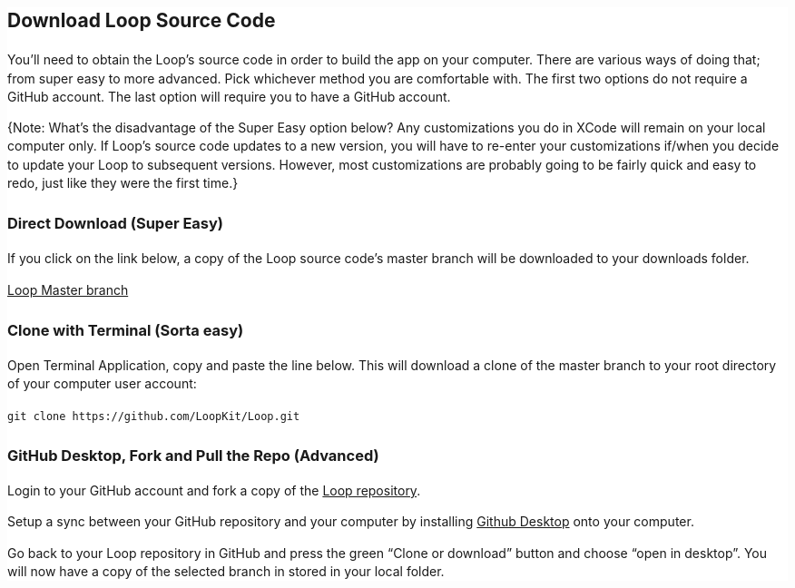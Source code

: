 ## Download Loop Source Code
You’ll need to obtain the Loop’s source code in order to build the app on your computer.  There are various ways of doing that; from super easy to more advanced. Pick whichever method you are comfortable with.  The first two options do not require a GitHub account.  The last option will require you to have a GitHub account.

{Note: What’s the disadvantage of the Super Easy option below?  Any customizations you do in XCode will remain on your local computer only.  If Loop’s source code updates to a new version, you will have to re-enter your customizations if/when you decide to update your Loop to subsequent versions.  However, most customizations are probably going to be fairly quick and easy to redo, just like they were the first time.}

### Direct Download (Super Easy)

If you click on the link below, a copy of the Loop source code’s master branch will be downloaded to your downloads folder.

[Loop Master branch](https://github.com/LoopKit/Loop/archive/master.zip)


### Clone with Terminal (Sorta easy)

Open Terminal Application, copy and paste the line below.  This will download a clone of the master branch to your root directory of your computer user account:

`git clone https://github.com/LoopKit/Loop.git`

### GitHub Desktop, Fork and Pull the Repo (Advanced)

Login to your GitHub account and fork a copy of the [Loop repository](https://github.com/LoopKit/Loop).  

Setup a sync between your GitHub repository and your computer by installing [Github Desktop](https://desktop.github.com/) onto your computer.

Go back to your Loop repository in GitHub and press the green “Clone or download” button and choose “open in desktop”.  You will now have a copy of the selected branch in stored in your local folder.  
